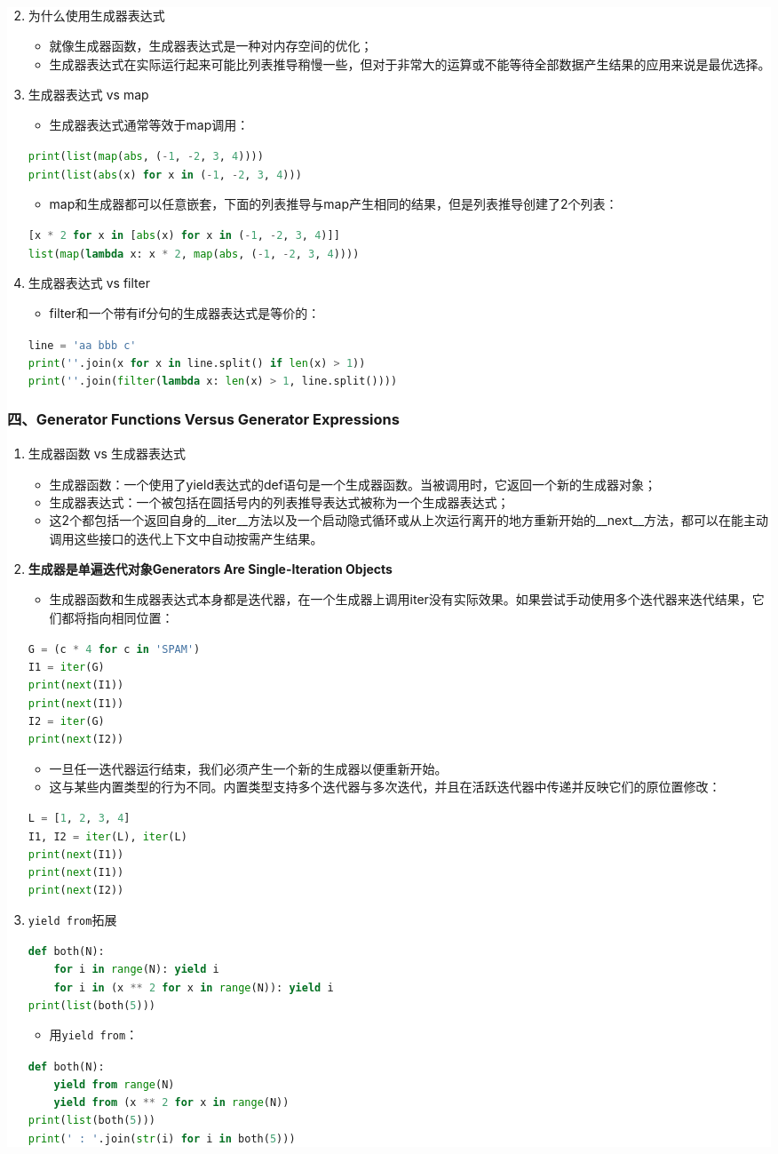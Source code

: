 2. 为什么使用生成器表达式
    - 就像生成器函数，生成器表达式是一种对内存空间的优化；
    - 生成器表达式在实际运行起来可能比列表推导稍慢一些，但对于非常大的运算或不能等待全部数据产生结果的应用来说是最优选择。

3. 生成器表达式 vs map
    - 生成器表达式通常等效于map调用：
    ``` python
    print(list(map(abs, (-1, -2, 3, 4))))
    print(list(abs(x) for x in (-1, -2, 3, 4)))
    ```
    - map和生成器都可以任意嵌套，下面的列表推导与map产生相同的结果，但是列表推导创建了2个列表：
    ``` python
    [x * 2 for x in [abs(x) for x in (-1, -2, 3, 4)]]
    list(map(lambda x: x * 2, map(abs, (-1, -2, 3, 4))))
    ```

4. 生成器表达式 vs filter
    - filter和一个带有if分句的生成器表达式是等价的：
    ``` python
    line = 'aa bbb c'
    print(''.join(x for x in line.split() if len(x) > 1))
    print(''.join(filter(lambda x: len(x) > 1, line.split())))
    ```

### 四、Generator Functions Versus Generator Expressions
1. 生成器函数 vs 生成器表达式
    - 生成器函数：一个使用了yield表达式的def语句是一个生成器函数。当被调用时，它返回一个新的生成器对象；
    - 生成器表达式：一个被包括在圆括号内的列表推导表达式被称为一个生成器表达式；
    - 这2个都包括一个返回自身的__iter__方法以及一个启动隐式循环或从上次运行离开的地方重新开始的__next__方法，都可以在能主动调用这些接口的迭代上下文中自动按需产生结果。

2. **生成器是单遍迭代对象Generators Are Single-Iteration Objects**
    - 生成器函数和生成器表达式本身都是迭代器，在一个生成器上调用iter没有实际效果。如果尝试手动使用多个迭代器来迭代结果，它们都将指向相同位置：
    ``` python
    G = (c * 4 for c in 'SPAM')
    I1 = iter(G)
    print(next(I1))
    print(next(I1))
    I2 = iter(G)
    print(next(I2))
    ```
    - 一旦任一迭代器运行结束，我们必须产生一个新的生成器以便重新开始。
    - 这与某些内置类型的行为不同。内置类型支持多个迭代器与多次迭代，并且在活跃迭代器中传递并反映它们的原位置修改：
    ``` python
    L = [1, 2, 3, 4]
    I1, I2 = iter(L), iter(L)
    print(next(I1))
    print(next(I1))
    print(next(I2))
    ```

3. `yield from`拓展
    ``` python
    def both(N):
        for i in range(N): yield i
        for i in (x ** 2 for x in range(N)): yield i
    print(list(both(5)))
    ```
    - 用`yield from`：
    ``` python
    def both(N):
        yield from range(N)
        yield from (x ** 2 for x in range(N))
    print(list(both(5)))
    print(' : '.join(str(i) for i in both(5)))
    ```
